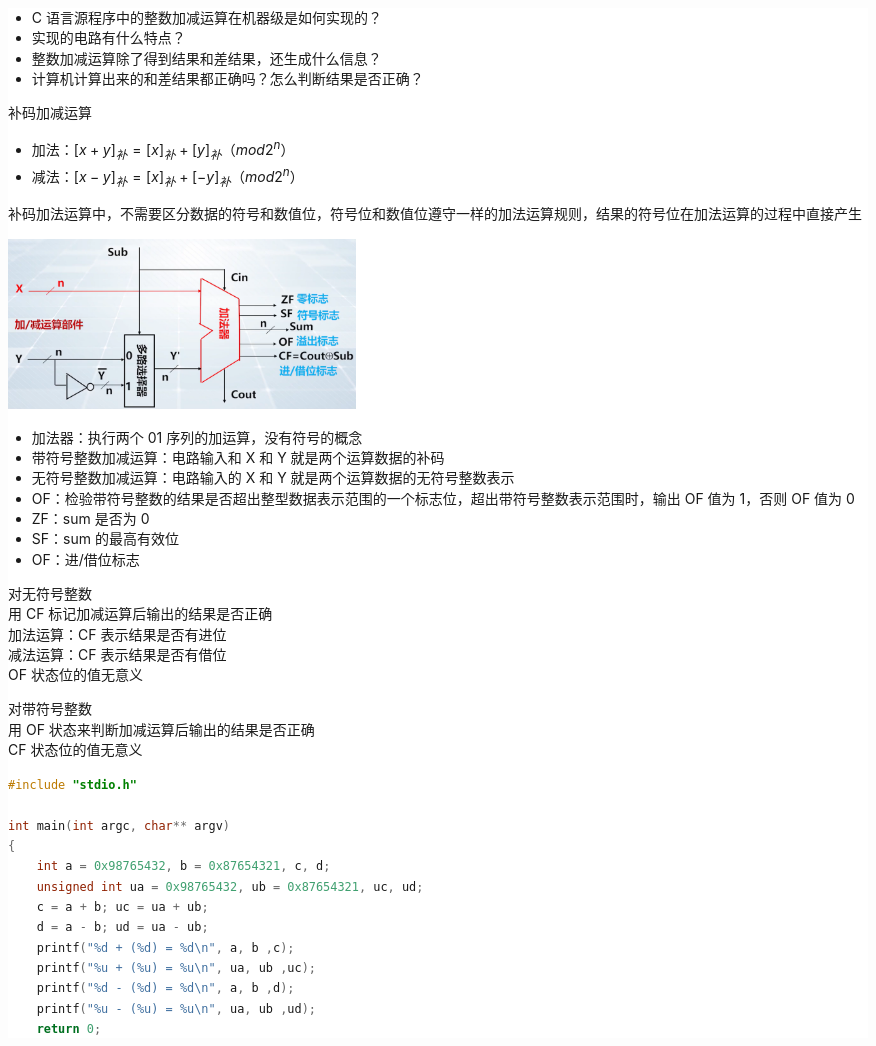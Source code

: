 - C 语言源程序中的整数加减运算在机器级是如何实现的？
- 实现的电路有什么特点？
- 整数加减运算除了得到结果和差结果，还生成什么信息？
- 计算机计算出来的和差结果都正确吗？怎么判断结果是否正确？

补码加减运算

- 加法：$[x+y]_补 = [x]_补 + [y]_补（mod 2^n）$
- 减法：$[x-y]_补 = [x]_补 + [-y]_补（mod 2^n）$

补码加法运算中，不需要区分数据的符号和数值位，符号位和数值位遵守一样的加法运算规则，结果的符号位在加法运算的过程中直接产生

<div align="left"><img src="../images/第四部分/3-程序调试实践：数据的存储与运算/加减法运算部件.png" alt="加减法运算部件" height=170 width= /></div>

- 加法器：执行两个 01 序列的加运算，没有符号的概念
- 带符号整数加减运算：电路输入和 X 和 Y 就是两个运算数据的补码
- 无符号整数加减运算：电路输入的 X 和 Y 就是两个运算数据的无符号整数表示
- OF：检验带符号整数的结果是否超出整型数据表示范围的一个标志位，超出带符号整数表示范围时，输出 OF 值为 1，否则 OF 值为 0
- ZF：sum 是否为 0
- SF：sum 的最高有效位
- OF：进/借位标志

对无符号整数  
用 CF 标记加减运算后输出的结果是否正确  
加法运算：CF 表示结果是否有进位  
减法运算：CF 表示结果是否有借位  
OF 状态位的值无意义

对带符号整数  
用 OF 状态来判断加减运算后输出的结果是否正确  
CF 状态位的值无意义

```c
#include "stdio.h"

int main(int argc, char** argv)
{
    int a = 0x98765432, b = 0x87654321, c, d;
    unsigned int ua = 0x98765432, ub = 0x87654321, uc, ud;
    c = a + b; uc = ua + ub;
    d = a - b; ud = ua - ub;
    printf("%d + (%d) = %d\n", a, b ,c);
    printf("%u + (%u) = %u\n", ua, ub ,uc);
    printf("%d - (%d) = %d\n", a, b ,d);
    printf("%u - (%u) = %u\n", ua, ub ,ud);
    return 0;
```